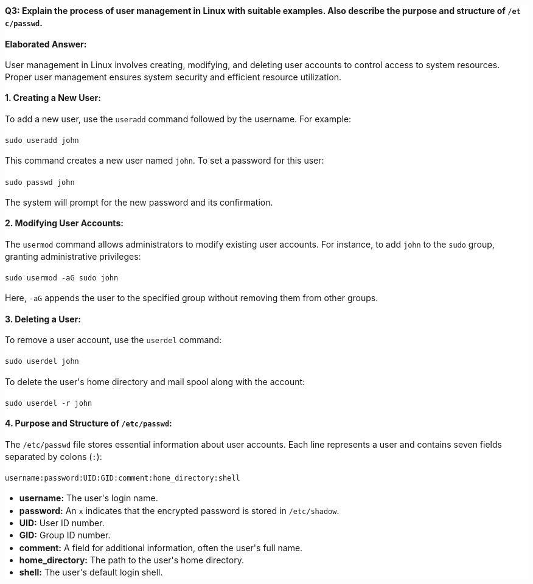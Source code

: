 **Q3: Explain the process of user management in Linux with suitable examples. Also describe the purpose and structure of `/etc/passwd`.**

**Elaborated Answer:**

User management in Linux involves creating, modifying, and deleting user accounts to control access to system resources. Proper user management ensures system security and efficient resource utilization.

**1. Creating a New User:**

To add a new user, use the `useradd` command followed by the username. For example:

```
sudo useradd john
```

This command creates a new user named `john`. To set a password for this user:

```
sudo passwd john
```

The system will prompt for the new password and its confirmation.

**2. Modifying User Accounts:**

The `usermod` command allows administrators to modify existing user accounts. For instance, to add `john` to the `sudo` group, granting administrative privileges:

```
sudo usermod -aG sudo john
```

Here, `-aG` appends the user to the specified group without removing them from other groups.

**3. Deleting a User:**

To remove a user account, use the `userdel` command:

```
sudo userdel john
```

To delete the user's home directory and mail spool along with the account:

```
sudo userdel -r john
```

**4. Purpose and Structure of `/etc/passwd`:**

The `/etc/passwd` file stores essential information about user accounts. Each line represents a user and contains seven fields separated by colons (`:`):

```
username:password:UID:GID:comment:home_directory:shell
```

- **username:** The user's login name.
- **password:** An `x` indicates that the encrypted password is stored in `/etc/shadow`.
- **UID:** User ID number.
- **GID:** Group ID number.
- **comment:** A field for additional information, often the user's full name.
- **home_directory:** The path to the user's home directory.
- **shell:** The user's default login shell.
